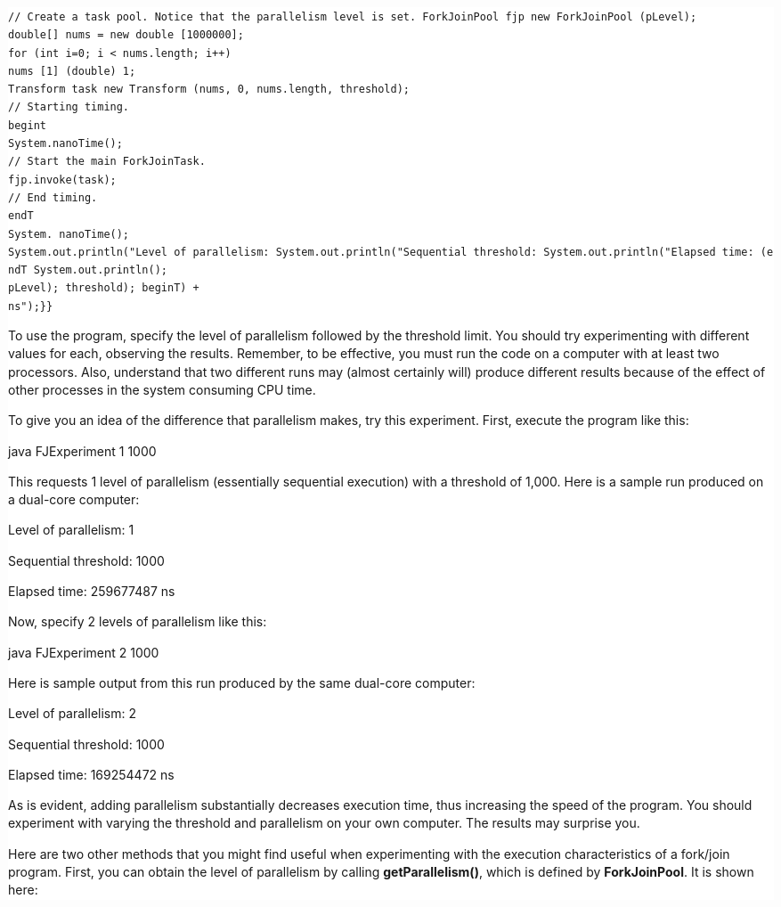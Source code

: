 ```
// Create a task pool. Notice that the parallelism level is set. ForkJoinPool fjp new ForkJoinPool (pLevel);
double[] nums = new double [1000000];
for (int i=0; i < nums.length; i++)
nums [1] (double) 1;
Transform task new Transform (nums, 0, nums.length, threshold);
// Starting timing.
begint
System.nanoTime();
// Start the main ForkJoinTask.
fjp.invoke(task);
// End timing.
endT
System. nanoTime();
System.out.println("Level of parallelism: System.out.println("Sequential threshold: System.out.println("Elapsed time: (endT System.out.println();
pLevel); threshold); beginT) +
ns");}}
```
To use the program, specify the level of parallelism followed by the threshold limit. You should try experimenting with different values for each, observing the results. Remember, to be effective, you must run the code on a computer with at least two processors. Also, understand that two different runs may (almost certainly will) produce different results because of the effect of other processes in the system consuming CPU time.

To give you an idea of the difference that parallelism makes, try this experiment. First, execute the program like this:

java FJExperiment 1 1000

This requests 1 level of parallelism (essentially sequential execution) with a threshold of 1,000. Here is a sample run produced on a dual-core computer:

Level of parallelism: 1

Sequential threshold: 1000

Elapsed time: 259677487 ns

Now, specify 2 levels of parallelism like this:

java FJExperiment 2 1000

Here is sample output from this run produced by the same dual-core computer:

Level of parallelism: 2

Sequential threshold: 1000

Elapsed time: 169254472 ns

As is evident, adding parallelism substantially decreases execution time, thus increasing the speed of the program. You should experiment with varying the threshold and parallelism on your own computer. The results may surprise you.

Here are two other methods that you might find useful when experimenting with the execution characteristics of a fork/join program. First, you can obtain the level of parallelism by calling **getParallelism()**, which is defined by **ForkJoinPool**. It is shown here:
